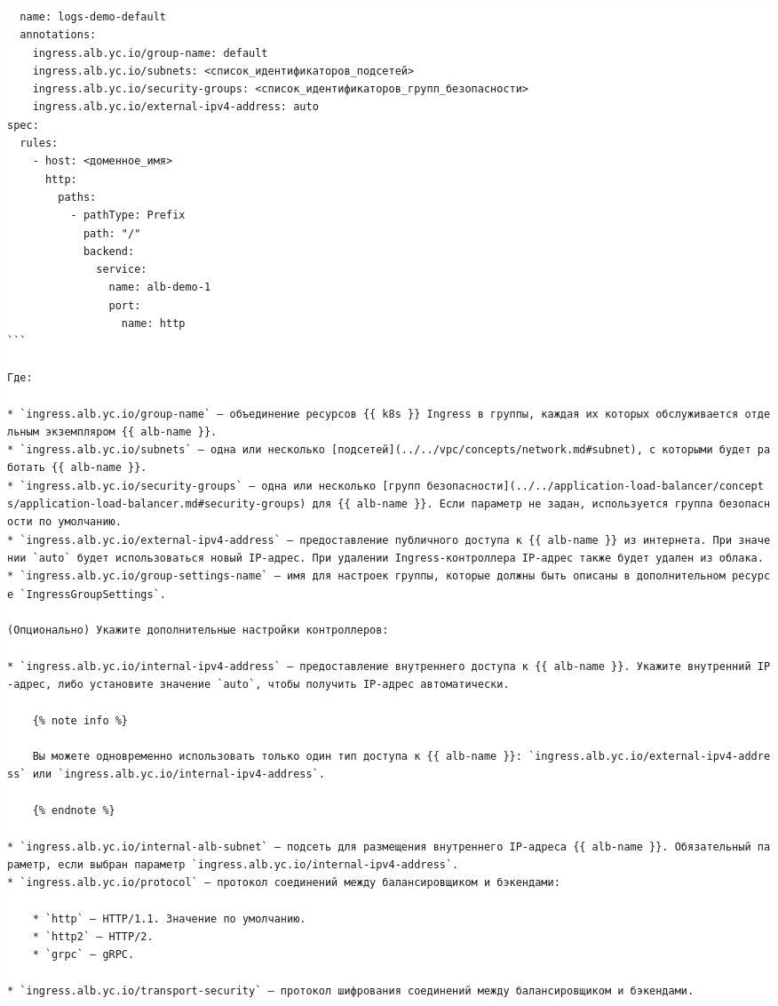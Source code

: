       name: logs-demo-default
      annotations:
        ingress.alb.yc.io/group-name: default
        ingress.alb.yc.io/subnets: <список_идентификаторов_подсетей>
        ingress.alb.yc.io/security-groups: <список_идентификаторов_групп_безопасности>
        ingress.alb.yc.io/external-ipv4-address: auto
    spec:
      rules:
        - host: <доменное_имя>
          http:
            paths:
              - pathType: Prefix
                path: "/"
                backend:
                  service:
                    name: alb-demo-1
                    port:
                      name: http
    ```

    Где:

    * `ingress.alb.yc.io/group-name` — объединение ресурсов {{ k8s }} Ingress в группы, каждая их которых обслуживается отдельным экземпляром {{ alb-name }}.
    * `ingress.alb.yc.io/subnets` — одна или несколько [подсетей](../../vpc/concepts/network.md#subnet), с которыми будет работать {{ alb-name }}.
    * `ingress.alb.yc.io/security-groups` — одна или несколько [групп безопасности](../../application-load-balancer/concepts/application-load-balancer.md#security-groups) для {{ alb-name }}. Если параметр не задан, используется группа безопасности по умолчанию.
    * `ingress.alb.yc.io/external-ipv4-address` — предоставление публичного доступа к {{ alb-name }} из интернета. При значении `auto` будет использоваться новый IP-адрес. При удалении Ingress-контроллера IP-адрес также будет удален из облака.
    * `ingress.alb.yc.io/group-settings-name` — имя для настроек группы, которые должны быть описаны в дополнительном ресурсе `IngressGroupSettings`.

    (Опционально) Укажите дополнительные настройки контроллеров:

    * `ingress.alb.yc.io/internal-ipv4-address` — предоставление внутреннего доступа к {{ alb-name }}. Укажите внутренний IP-адрес, либо установите значение `auto`, чтобы получить IP-адрес автоматически.

        {% note info %}

        Вы можете одновременно использовать только один тип доступа к {{ alb-name }}: `ingress.alb.yc.io/external-ipv4-address` или `ingress.alb.yc.io/internal-ipv4-address`.

        {% endnote %}

    * `ingress.alb.yc.io/internal-alb-subnet` — подсеть для размещения внутреннего IP-адреса {{ alb-name }}. Обязательный параметр, если выбран параметр `ingress.alb.yc.io/internal-ipv4-address`.
    * `ingress.alb.yc.io/protocol` — протокол соединений между балансировщиком и бэкендами:

        * `http` — HTTP/1.1. Значение по умолчанию.
        * `http2` — HTTP/2.
        * `grpc` — gRPC.

    * `ingress.alb.yc.io/transport-security` — протокол шифрования соединений между балансировщиком и бэкендами.
